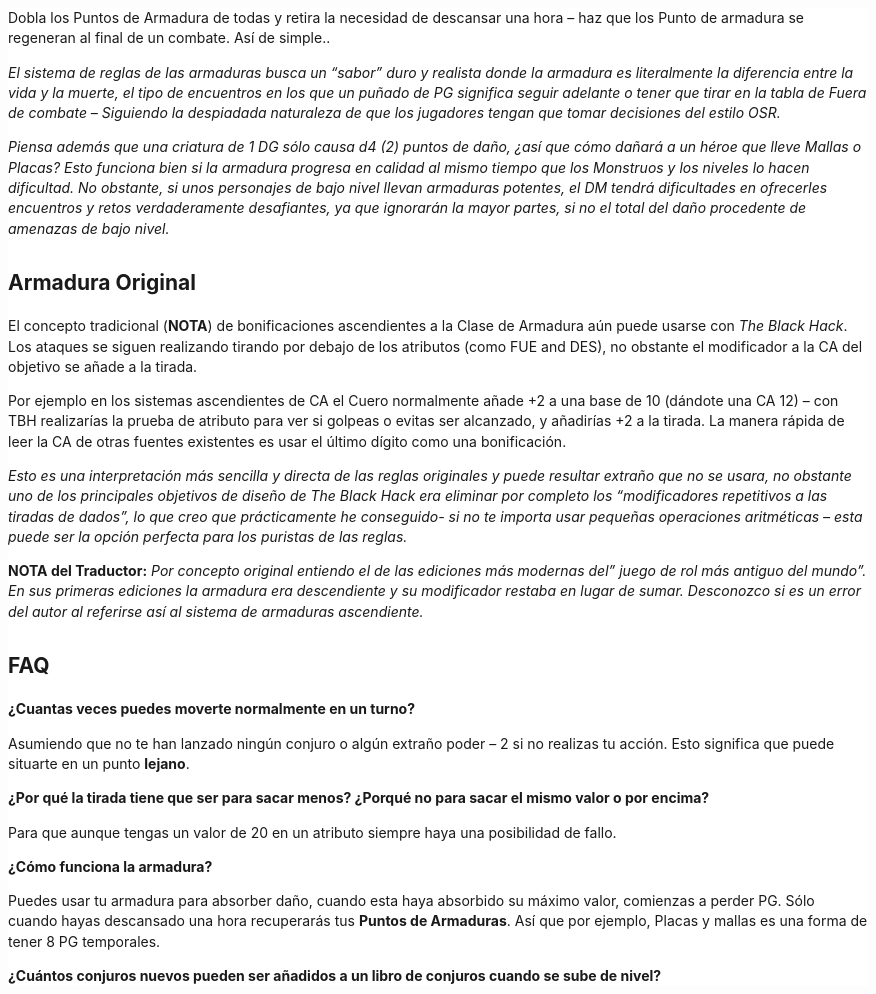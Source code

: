 Dobla los Puntos de Armadura de todas y retira la necesidad de descansar una hora – haz que los Punto de armadura se regeneran al final de un combate. Así de simple..

*El sistema de reglas de las armaduras busca un “sabor” duro y realista donde la armadura es literalmente la diferencia entre la vida y la muerte, el tipo de encuentros en los que un puñado de PG significa seguir adelante o tener que tirar en la tabla de Fuera de combate – Siguiendo la despiadada naturaleza de que los jugadores tengan que tomar decisiones del estilo OSR.*

*Piensa además que una criatura de 1 DG sólo causa d4 (2) puntos de daño, ¿así que cómo dañará a un héroe que lleve Mallas o Placas? Esto funciona bien si la armadura progresa en calidad al mismo tiempo que los Monstruos y los niveles lo hacen dificultad. No obstante, si unos personajes de bajo nivel llevan armaduras potentes, el DM tendrá dificultades en ofrecerles encuentros y retos verdaderamente desafiantes, ya que ignorarán la mayor partes, si no el total del daño procedente de amenazas de bajo nivel.*

## Armadura Original

El concepto tradicional (**NOTA**) de bonificaciones ascendientes a la Clase de Armadura aún puede usarse con _The Black Hack_. Los ataques se siguen realizando tirando por debajo de los atributos (como FUE and DES), no obstante el modificador a la CA del objetivo se añade a la tirada.

Por ejemplo en los sistemas ascendientes de CA el Cuero normalmente añade +2 a una base de 10 (dándote una CA 12) – con TBH realizarías la prueba de atributo para ver si golpeas o evitas ser alcanzado, y añadirías +2 a la tirada. La manera rápida de leer la CA de otras fuentes existentes es usar el último dígito como una bonificación.

*Esto es una interpretación más sencilla y directa de las reglas originales y puede resultar extraño que no se usara, no obstante uno de los principales objetivos de diseño de The Black Hack era eliminar por completo los “modificadores repetitivos a las tiradas de dados”, lo que creo que prácticamente he conseguido- si no te importa usar pequeñas operaciones aritméticas – esta puede ser la opción perfecta para los puristas de las reglas.*

**NOTA del Traductor:** *Por concepto original entiendo el de las ediciones más modernas del” juego de rol más antiguo del mundo”. En sus primeras ediciones la armadura era descendiente y su modificador restaba en lugar de sumar. Desconozco si es un error del autor al referirse así al sistema de armaduras ascendiente.*

## FAQ

**¿Cuantas veces puedes moverte normalmente en un turno?**

Asumiendo que no te han lanzado ningún conjuro o algún extraño poder – 2 si no realizas tu acción. Esto significa que puede situarte en un punto **lejano**.

**¿Por qué la tirada tiene que ser para sacar menos? ¿Porqué no para sacar el mismo valor o por encima?**

Para que aunque tengas un valor de 20 en un atributo siempre haya una posibilidad de fallo.

**¿Cómo funciona la armadura?**

Puedes usar tu armadura para absorber daño, cuando esta haya absorbido su máximo valor, comienzas a perder PG. Sólo cuando hayas descansado una hora recuperarás tus **Puntos de Armaduras**. Así que por ejemplo, Placas y mallas es una forma de tener 8 PG temporales.

**¿Cuántos conjuros nuevos pueden ser añadidos a un libro de conjuros cuando se sube de nivel?**
